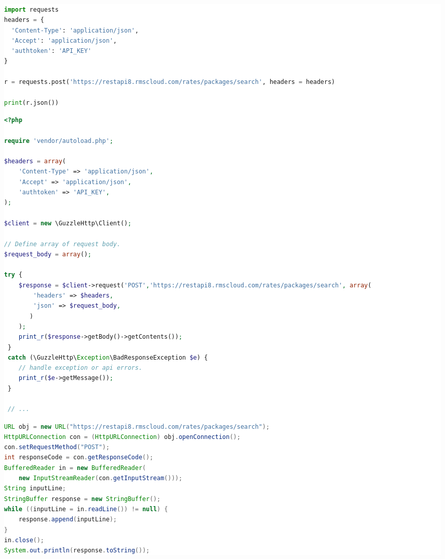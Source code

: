 ```python
import requests
headers = {
  'Content-Type': 'application/json',
  'Accept': 'application/json',
  'authtoken': 'API_KEY'
}

r = requests.post('https://restapi8.rmscloud.com/rates/packages/search', headers = headers)

print(r.json())

```

```php
<?php

require 'vendor/autoload.php';

$headers = array(
    'Content-Type' => 'application/json',
    'Accept' => 'application/json',
    'authtoken' => 'API_KEY',
);

$client = new \GuzzleHttp\Client();

// Define array of request body.
$request_body = array();

try {
    $response = $client->request('POST','https://restapi8.rmscloud.com/rates/packages/search', array(
        'headers' => $headers,
        'json' => $request_body,
       )
    );
    print_r($response->getBody()->getContents());
 }
 catch (\GuzzleHttp\Exception\BadResponseException $e) {
    // handle exception or api errors.
    print_r($e->getMessage());
 }

 // ...

```

```java
URL obj = new URL("https://restapi8.rmscloud.com/rates/packages/search");
HttpURLConnection con = (HttpURLConnection) obj.openConnection();
con.setRequestMethod("POST");
int responseCode = con.getResponseCode();
BufferedReader in = new BufferedReader(
    new InputStreamReader(con.getInputStream()));
String inputLine;
StringBuffer response = new StringBuffer();
while ((inputLine = in.readLine()) != null) {
    response.append(inputLine);
}
in.close();
System.out.println(response.toString());

```
